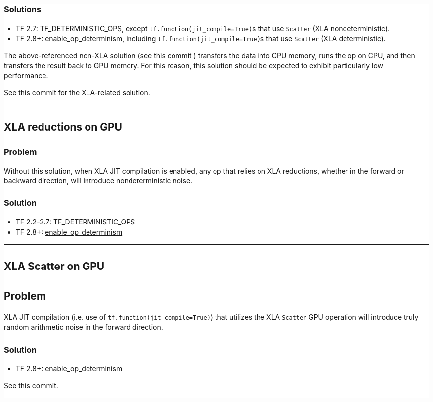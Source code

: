 ### Solutions

  * TF 2.7: [TF_DETERMINISTIC_OPS](#TF_DETERMINISTIC_OPS), except
    `tf.function(jit_compile=True)`s that use `Scatter` (XLA nondeterministic).
  * TF 2.8+: [enable_op_determinism](#enable_op_determinism), including
    `tf.function(jit_compile=True)`s that use `Scatter` (XLA deterministic).

The above-referenced non-XLA solution (see
[this commit](https://github.com/tensorflow/tensorflow/commit/03ba364effe173d0b185977f0c14a48863d1f277)
) transfers the data into CPU memory, runs the op on CPU, and then transfers the
result back to GPU memory. For this reason, this solution should be expected
to exhibit particularly low performance.

See
[this commit](https://github.com/tensorflow/tensorflow/commit/4dc6d4d59008b4558040afa1a5a5993f583bb48e)
for the XLA-related solution.

---

<a name="xla-reductions"></a>
## XLA reductions on GPU

### Problem

Without this solution, when XLA JIT compilation is enabled, any op that relies
on XLA reductions, whether in the forward or backward direction, will introduce
nondeterministic noise.

### Solution

  * TF 2.2-2.7: [TF_DETERMINISTIC_OPS](#TF_DETERMINISTIC_OPS)
  * TF 2.8+: [enable_op_determinism](#enable_op_determinism)

---

<a name="xla-scatter"></a>
## XLA Scatter on GPU

## Problem

XLA JIT compilation (i.e. use of `tf.function(jit_compile=True)`) that utilizes
the XLA `Scatter` GPU operation will introduce truly random arithmetic noise in
the forward direction.

### Solution

  * TF 2.8+: [enable_op_determinism](#enable_op_determinism)

See
[this commit](https://github.com/tensorflow/tensorflow/commit/4dc6d4d59008b4558040afa1a5a5993f583bb48e).

---